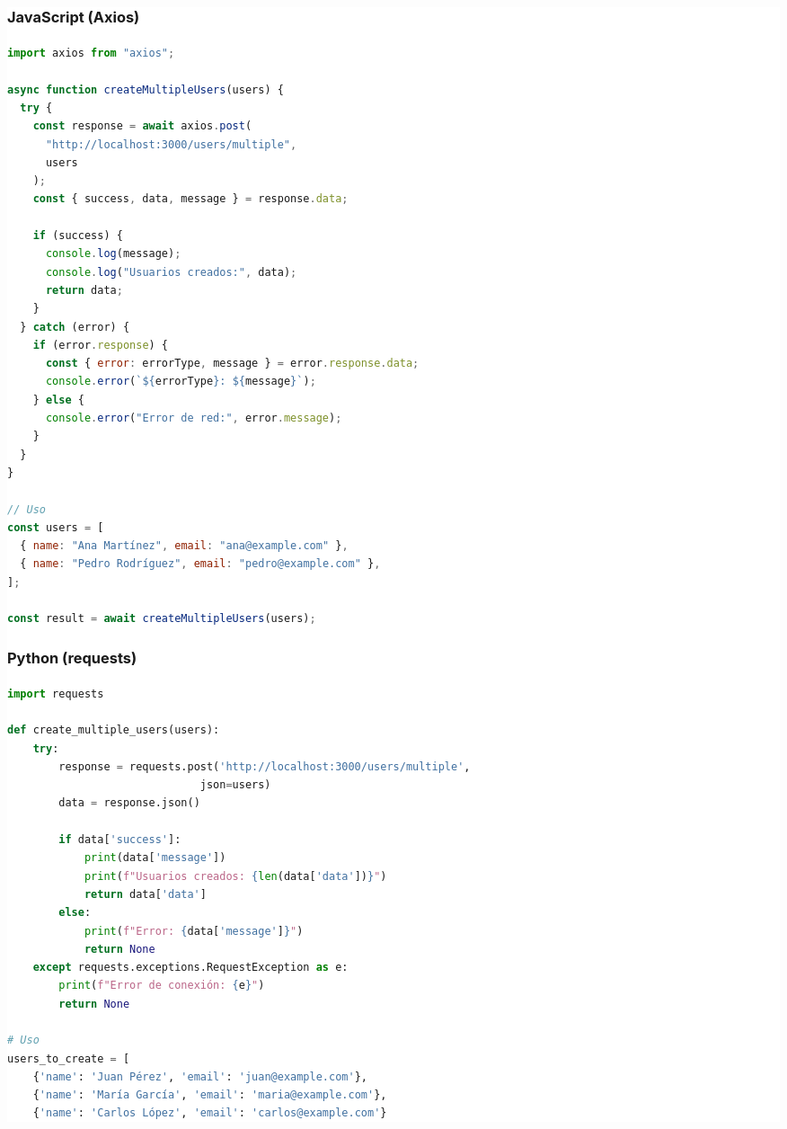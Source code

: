 ### JavaScript (Axios)

```javascript
import axios from "axios";

async function createMultipleUsers(users) {
  try {
    const response = await axios.post(
      "http://localhost:3000/users/multiple",
      users
    );
    const { success, data, message } = response.data;

    if (success) {
      console.log(message);
      console.log("Usuarios creados:", data);
      return data;
    }
  } catch (error) {
    if (error.response) {
      const { error: errorType, message } = error.response.data;
      console.error(`${errorType}: ${message}`);
    } else {
      console.error("Error de red:", error.message);
    }
  }
}

// Uso
const users = [
  { name: "Ana Martínez", email: "ana@example.com" },
  { name: "Pedro Rodríguez", email: "pedro@example.com" },
];

const result = await createMultipleUsers(users);
```

### Python (requests)

```python
import requests

def create_multiple_users(users):
    try:
        response = requests.post('http://localhost:3000/users/multiple',
                              json=users)
        data = response.json()

        if data['success']:
            print(data['message'])
            print(f"Usuarios creados: {len(data['data'])}")
            return data['data']
        else:
            print(f"Error: {data['message']}")
            return None
    except requests.exceptions.RequestException as e:
        print(f"Error de conexión: {e}")
        return None

# Uso
users_to_create = [
    {'name': 'Juan Pérez', 'email': 'juan@example.com'},
    {'name': 'María García', 'email': 'maria@example.com'},
    {'name': 'Carlos López', 'email': 'carlos@example.com'}
```